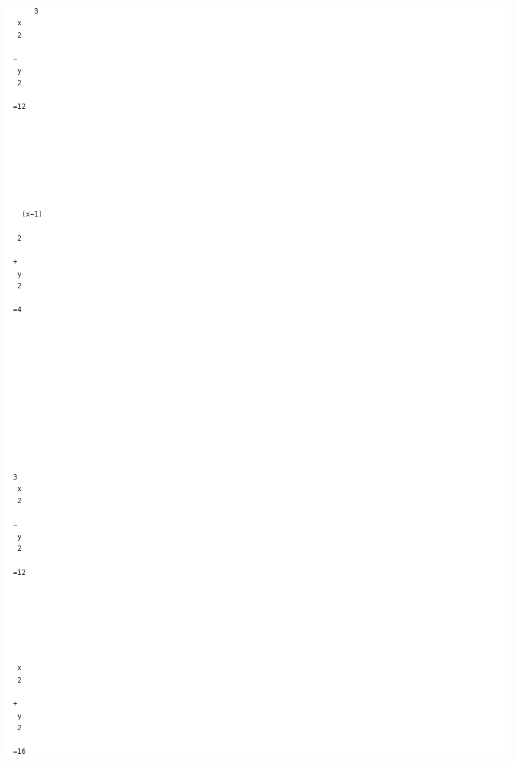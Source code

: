      
           3
       x
       2
      
      −
       y
       2
      
      =12
     
    
   
   
    
     
      
       
        (x−1)
       
       2
      
      +
       y
       2
      
      =4
     
    
   

  
 

    
 
  
   
    
     
      3
       x
       2
      
      −
       y
       2
      
      =12
     
    
   
   
    
     
        
       x
       2
      
      +
       y
       2
      
      =16
     
    
   

  
 
